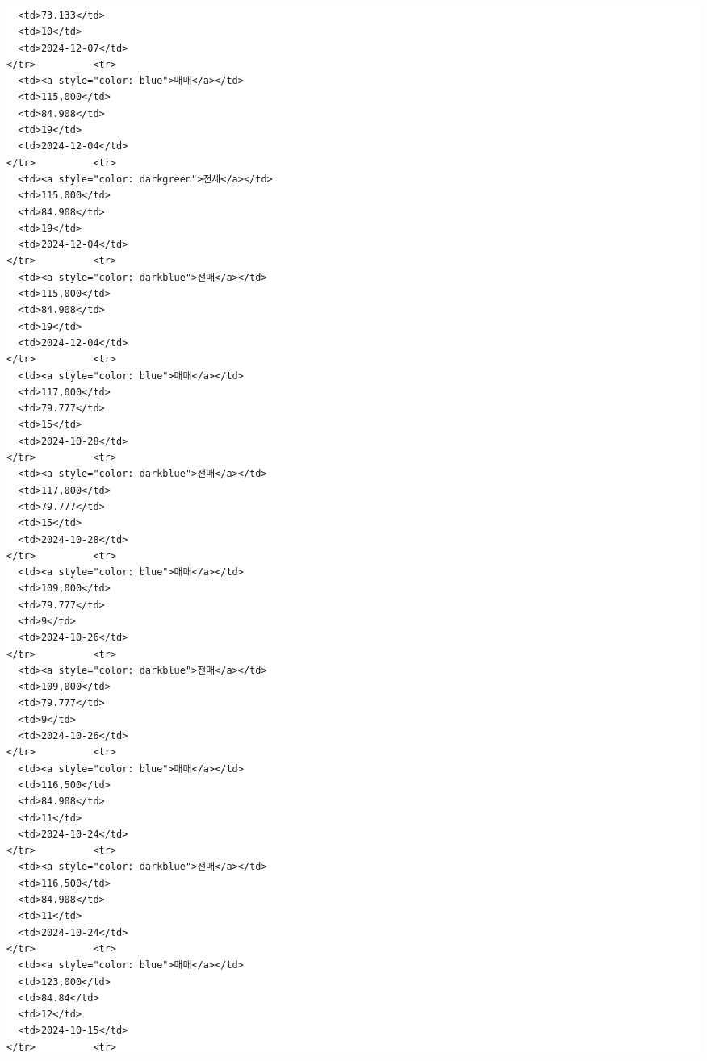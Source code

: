       <td>73.133</td>
      <td>10</td>
      <td>2024-12-07</td>
    </tr>          <tr>
      <td><a style="color: blue">매매</a></td>
      <td>115,000</td>
      <td>84.908</td>
      <td>19</td>
      <td>2024-12-04</td>
    </tr>          <tr>
      <td><a style="color: darkgreen">전세</a></td>
      <td>115,000</td>
      <td>84.908</td>
      <td>19</td>
      <td>2024-12-04</td>
    </tr>          <tr>
      <td><a style="color: darkblue">전매</a></td>
      <td>115,000</td>
      <td>84.908</td>
      <td>19</td>
      <td>2024-12-04</td>
    </tr>          <tr>
      <td><a style="color: blue">매매</a></td>
      <td>117,000</td>
      <td>79.777</td>
      <td>15</td>
      <td>2024-10-28</td>
    </tr>          <tr>
      <td><a style="color: darkblue">전매</a></td>
      <td>117,000</td>
      <td>79.777</td>
      <td>15</td>
      <td>2024-10-28</td>
    </tr>          <tr>
      <td><a style="color: blue">매매</a></td>
      <td>109,000</td>
      <td>79.777</td>
      <td>9</td>
      <td>2024-10-26</td>
    </tr>          <tr>
      <td><a style="color: darkblue">전매</a></td>
      <td>109,000</td>
      <td>79.777</td>
      <td>9</td>
      <td>2024-10-26</td>
    </tr>          <tr>
      <td><a style="color: blue">매매</a></td>
      <td>116,500</td>
      <td>84.908</td>
      <td>11</td>
      <td>2024-10-24</td>
    </tr>          <tr>
      <td><a style="color: darkblue">전매</a></td>
      <td>116,500</td>
      <td>84.908</td>
      <td>11</td>
      <td>2024-10-24</td>
    </tr>          <tr>
      <td><a style="color: blue">매매</a></td>
      <td>123,000</td>
      <td>84.84</td>
      <td>12</td>
      <td>2024-10-15</td>
    </tr>          <tr>
